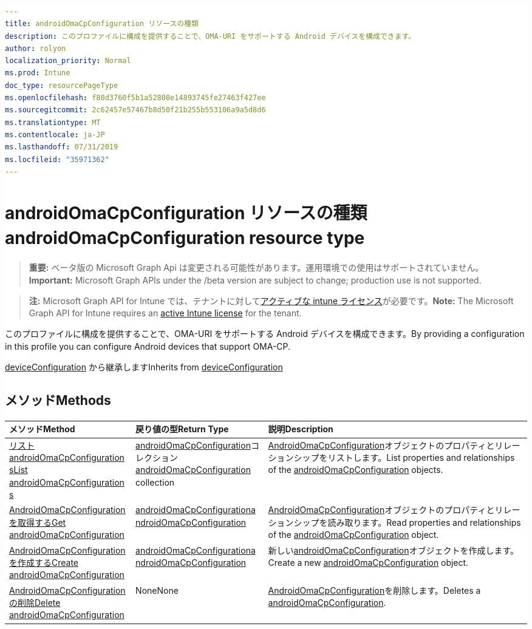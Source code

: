 ```yaml
---
title: androidOmaCpConfiguration リソースの種類
description: このプロファイルに構成を提供することで、OMA-URI をサポートする Android デバイスを構成できます。
author: rolyon
localization_priority: Normal
ms.prod: Intune
doc_type: resourcePageType
ms.openlocfilehash: f80d3760f5b1a52808e14893745fe27463f427ee
ms.sourcegitcommit: 2c62457e57467b8d50f21b255b553106a9a5d8d6
ms.translationtype: MT
ms.contentlocale: ja-JP
ms.lasthandoff: 07/31/2019
ms.locfileid: "35971362"
---
```

# <a name="androidomacpconfiguration-resource-type"></a><span data-ttu-id="f7eee-103">androidOmaCpConfiguration リソースの種類</span><span class="sxs-lookup"><span data-stu-id="f7eee-103">androidOmaCpConfiguration resource type</span></span>

> <span data-ttu-id="f7eee-104">**重要:** ベータ版の Microsoft Graph Api は変更される可能性があります。運用環境での使用はサポートされていません。</span><span class="sxs-lookup"><span data-stu-id="f7eee-104">**Important:** Microsoft Graph APIs under the /beta version are subject to change; production use is not supported.</span></span>

> <span data-ttu-id="f7eee-105">**注:** Microsoft Graph API for Intune では、テナントに対して[アクティブな intune ライセンス](https://go.microsoft.com/fwlink/?linkid=839381)が必要です。</span><span class="sxs-lookup"><span data-stu-id="f7eee-105">**Note:** The Microsoft Graph API for Intune requires an [active Intune license](https://go.microsoft.com/fwlink/?linkid=839381) for the tenant.</span></span>

<span data-ttu-id="f7eee-106">このプロファイルに構成を提供することで、OMA-URI をサポートする Android デバイスを構成できます。</span><span class="sxs-lookup"><span data-stu-id="f7eee-106">By providing a configuration in this profile you can configure Android devices that support OMA-CP.</span></span>


<span data-ttu-id="f7eee-107">[deviceConfiguration](../resources/intune-deviceconfig-deviceconfiguration.md) から継承します</span><span class="sxs-lookup"><span data-stu-id="f7eee-107">Inherits from [deviceConfiguration](../resources/intune-deviceconfig-deviceconfiguration.md)</span></span>

## <a name="methods"></a><span data-ttu-id="f7eee-108">メソッド</span><span class="sxs-lookup"><span data-stu-id="f7eee-108">Methods</span></span>
|<span data-ttu-id="f7eee-109">メソッド</span><span class="sxs-lookup"><span data-stu-id="f7eee-109">Method</span></span>|<span data-ttu-id="f7eee-110">戻り値の型</span><span class="sxs-lookup"><span data-stu-id="f7eee-110">Return Type</span></span>|<span data-ttu-id="f7eee-111">説明</span><span class="sxs-lookup"><span data-stu-id="f7eee-111">Description</span></span>|
|:---|:---|:---|
|[<span data-ttu-id="f7eee-112">リスト androidOmaCpConfigurations</span><span class="sxs-lookup"><span data-stu-id="f7eee-112">List androidOmaCpConfigurations</span></span>](../api/intune-deviceconfig-androidomacpconfiguration-list.md)|<span data-ttu-id="f7eee-113">[androidOmaCpConfiguration](../resources/intune-deviceconfig-androidomacpconfiguration.md)コレクション</span><span class="sxs-lookup"><span data-stu-id="f7eee-113">[androidOmaCpConfiguration](../resources/intune-deviceconfig-androidomacpconfiguration.md) collection</span></span>|<span data-ttu-id="f7eee-114">[AndroidOmaCpConfiguration](../resources/intune-deviceconfig-androidomacpconfiguration.md)オブジェクトのプロパティとリレーションシップをリストします。</span><span class="sxs-lookup"><span data-stu-id="f7eee-114">List properties and relationships of the [androidOmaCpConfiguration](../resources/intune-deviceconfig-androidomacpconfiguration.md) objects.</span></span>|
|[<span data-ttu-id="f7eee-115">AndroidOmaCpConfiguration を取得する</span><span class="sxs-lookup"><span data-stu-id="f7eee-115">Get androidOmaCpConfiguration</span></span>](../api/intune-deviceconfig-androidomacpconfiguration-get.md)|[<span data-ttu-id="f7eee-116">androidOmaCpConfiguration</span><span class="sxs-lookup"><span data-stu-id="f7eee-116">androidOmaCpConfiguration</span></span>](../resources/intune-deviceconfig-androidomacpconfiguration.md)|<span data-ttu-id="f7eee-117">[AndroidOmaCpConfiguration](../resources/intune-deviceconfig-androidomacpconfiguration.md)オブジェクトのプロパティとリレーションシップを読み取ります。</span><span class="sxs-lookup"><span data-stu-id="f7eee-117">Read properties and relationships of the [androidOmaCpConfiguration](../resources/intune-deviceconfig-androidomacpconfiguration.md) object.</span></span>|
|[<span data-ttu-id="f7eee-118">AndroidOmaCpConfiguration を作成する</span><span class="sxs-lookup"><span data-stu-id="f7eee-118">Create androidOmaCpConfiguration</span></span>](../api/intune-deviceconfig-androidomacpconfiguration-create.md)|[<span data-ttu-id="f7eee-119">androidOmaCpConfiguration</span><span class="sxs-lookup"><span data-stu-id="f7eee-119">androidOmaCpConfiguration</span></span>](../resources/intune-deviceconfig-androidomacpconfiguration.md)|<span data-ttu-id="f7eee-120">新しい[androidOmaCpConfiguration](../resources/intune-deviceconfig-androidomacpconfiguration.md)オブジェクトを作成します。</span><span class="sxs-lookup"><span data-stu-id="f7eee-120">Create a new [androidOmaCpConfiguration](../resources/intune-deviceconfig-androidomacpconfiguration.md) object.</span></span>|
|[<span data-ttu-id="f7eee-121">AndroidOmaCpConfiguration の削除</span><span class="sxs-lookup"><span data-stu-id="f7eee-121">Delete androidOmaCpConfiguration</span></span>](../api/intune-deviceconfig-androidomacpconfiguration-delete.md)|<span data-ttu-id="f7eee-122">None</span><span class="sxs-lookup"><span data-stu-id="f7eee-122">None</span></span>|<span data-ttu-id="f7eee-123">[AndroidOmaCpConfiguration](../resources/intune-deviceconfig-androidomacpconfiguration.md)を削除します。</span><span class="sxs-lookup"><span data-stu-id="f7eee-123">Deletes a [androidOmaCpConfiguration](../resources/intune-deviceconfig-androidomacpconfiguration.md).</span></span>|